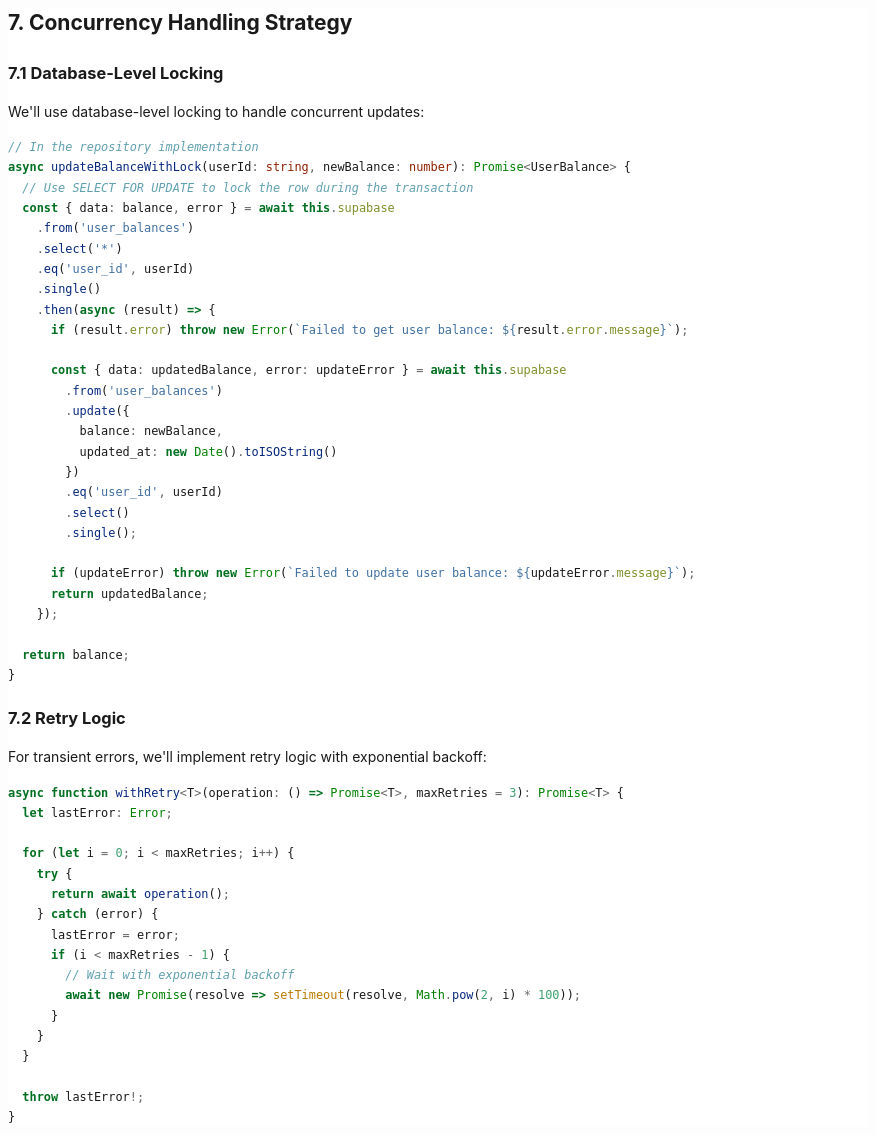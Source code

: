 ## 7. Concurrency Handling Strategy

### 7.1 Database-Level Locking

We'll use database-level locking to handle concurrent updates:

```typescript
// In the repository implementation
async updateBalanceWithLock(userId: string, newBalance: number): Promise<UserBalance> {
  // Use SELECT FOR UPDATE to lock the row during the transaction
  const { data: balance, error } = await this.supabase
    .from('user_balances')
    .select('*')
    .eq('user_id', userId)
    .single()
    .then(async (result) => {
      if (result.error) throw new Error(`Failed to get user balance: ${result.error.message}`);
      
      const { data: updatedBalance, error: updateError } = await this.supabase
        .from('user_balances')
        .update({ 
          balance: newBalance,
          updated_at: new Date().toISOString()
        })
        .eq('user_id', userId)
        .select()
        .single();
      
      if (updateError) throw new Error(`Failed to update user balance: ${updateError.message}`);
      return updatedBalance;
    });
  
  return balance;
}
```

### 7.2 Retry Logic

For transient errors, we'll implement retry logic with exponential backoff:

```typescript
async function withRetry<T>(operation: () => Promise<T>, maxRetries = 3): Promise<T> {
  let lastError: Error;
  
  for (let i = 0; i < maxRetries; i++) {
    try {
      return await operation();
    } catch (error) {
      lastError = error;
      if (i < maxRetries - 1) {
        // Wait with exponential backoff
        await new Promise(resolve => setTimeout(resolve, Math.pow(2, i) * 100));
      }
    }
  }
  
  throw lastError!;
}
```
